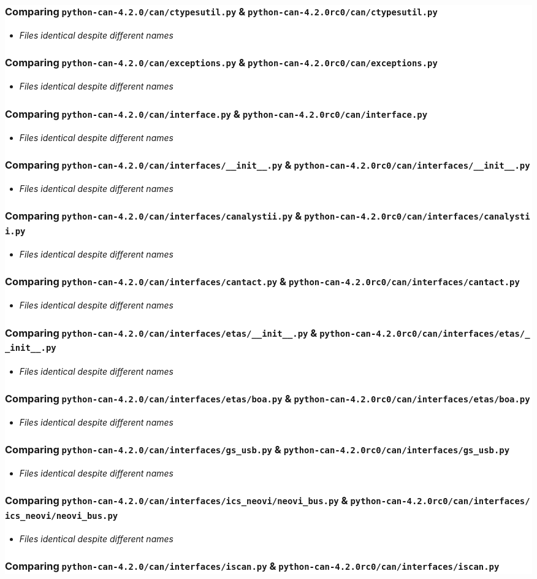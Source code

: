 ### Comparing `python-can-4.2.0/can/ctypesutil.py` & `python-can-4.2.0rc0/can/ctypesutil.py`

 * *Files identical despite different names*

### Comparing `python-can-4.2.0/can/exceptions.py` & `python-can-4.2.0rc0/can/exceptions.py`

 * *Files identical despite different names*

### Comparing `python-can-4.2.0/can/interface.py` & `python-can-4.2.0rc0/can/interface.py`

 * *Files identical despite different names*

### Comparing `python-can-4.2.0/can/interfaces/__init__.py` & `python-can-4.2.0rc0/can/interfaces/__init__.py`

 * *Files identical despite different names*

### Comparing `python-can-4.2.0/can/interfaces/canalystii.py` & `python-can-4.2.0rc0/can/interfaces/canalystii.py`

 * *Files identical despite different names*

### Comparing `python-can-4.2.0/can/interfaces/cantact.py` & `python-can-4.2.0rc0/can/interfaces/cantact.py`

 * *Files identical despite different names*

### Comparing `python-can-4.2.0/can/interfaces/etas/__init__.py` & `python-can-4.2.0rc0/can/interfaces/etas/__init__.py`

 * *Files identical despite different names*

### Comparing `python-can-4.2.0/can/interfaces/etas/boa.py` & `python-can-4.2.0rc0/can/interfaces/etas/boa.py`

 * *Files identical despite different names*

### Comparing `python-can-4.2.0/can/interfaces/gs_usb.py` & `python-can-4.2.0rc0/can/interfaces/gs_usb.py`

 * *Files identical despite different names*

### Comparing `python-can-4.2.0/can/interfaces/ics_neovi/neovi_bus.py` & `python-can-4.2.0rc0/can/interfaces/ics_neovi/neovi_bus.py`

 * *Files identical despite different names*

### Comparing `python-can-4.2.0/can/interfaces/iscan.py` & `python-can-4.2.0rc0/can/interfaces/iscan.py`
